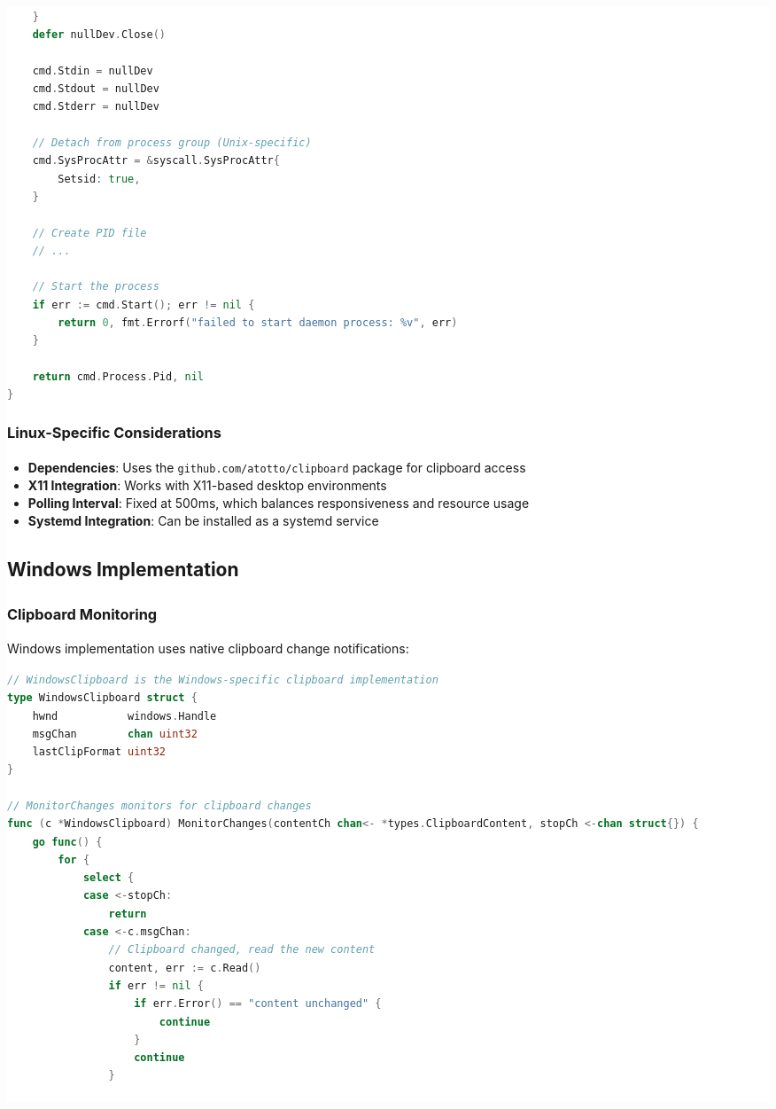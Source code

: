 ```go
    }
    defer nullDev.Close()
    
    cmd.Stdin = nullDev
    cmd.Stdout = nullDev
    cmd.Stderr = nullDev
    
    // Detach from process group (Unix-specific)
    cmd.SysProcAttr = &syscall.SysProcAttr{
        Setsid: true,
    }

    // Create PID file
    // ...
    
    // Start the process
    if err := cmd.Start(); err != nil {
        return 0, fmt.Errorf("failed to start daemon process: %v", err)
    }
    
    return cmd.Process.Pid, nil
}
```

### Linux-Specific Considerations

- **Dependencies**: Uses the `github.com/atotto/clipboard` package for clipboard access
- **X11 Integration**: Works with X11-based desktop environments
- **Polling Interval**: Fixed at 500ms, which balances responsiveness and resource usage
- **Systemd Integration**: Can be installed as a systemd service

## Windows Implementation

### Clipboard Monitoring

Windows implementation uses native clipboard change notifications:

```go
// WindowsClipboard is the Windows-specific clipboard implementation
type WindowsClipboard struct {
    hwnd           windows.Handle
    msgChan        chan uint32
    lastClipFormat uint32
}

// MonitorChanges monitors for clipboard changes
func (c *WindowsClipboard) MonitorChanges(contentCh chan<- *types.ClipboardContent, stopCh <-chan struct{}) {
    go func() {
        for {
            select {
            case <-stopCh:
                return
            case <-c.msgChan:
                // Clipboard changed, read the new content
                content, err := c.Read()
                if err != nil {
                    if err.Error() == "content unchanged" {
                        continue
                    }
                    continue
                }
                
```